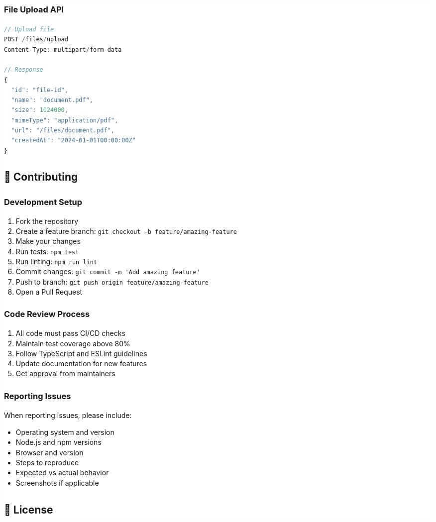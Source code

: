 ### File Upload API

```typescript
// Upload file
POST /files/upload
Content-Type: multipart/form-data

// Response
{
  "id": "file-id",
  "name": "document.pdf",
  "size": 1024000,
  "mimeType": "application/pdf",
  "url": "/files/document.pdf",
  "createdAt": "2024-01-01T00:00:00Z"
}
```

## 🤝 Contributing

### Development Setup

1. Fork the repository
2. Create a feature branch: `git checkout -b feature/amazing-feature`
3. Make your changes
4. Run tests: `npm test`
5. Run linting: `npm run lint`
6. Commit changes: `git commit -m 'Add amazing feature'`
7. Push to branch: `git push origin feature/amazing-feature`
8. Open a Pull Request

### Code Review Process

1. All code must pass CI/CD checks
2. Maintain test coverage above 80%
3. Follow TypeScript and ESLint guidelines
4. Update documentation for new features
5. Get approval from maintainers

### Reporting Issues

When reporting issues, please include:
- Operating system and version
- Node.js and npm versions
- Browser and version
- Steps to reproduce
- Expected vs actual behavior
- Screenshots if applicable

## 📄 License
